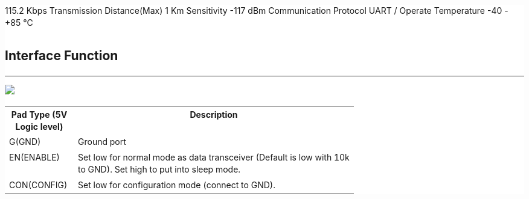 <td> 115.2
</td>
<td> Kbps
</td></tr>
<tr>
<td scope="row"> Transmission Distance(Max)
</td>
<td colspan="3"> 1
</td>
<td> Km
</td></tr>
<tr>
<td scope="row"> Sensitivity
</td>
<td colspan="3"> -117
</td>
<td> dBm
</td></tr>
<tr>
<td scope="row"> Communication Protocol
</td>
<td colspan="3">  UART
</td>
<td> /
</td></tr>
<tr>
<td scope="row"> Operate Temperature
</td>
<td> -40
</td>
<td>  -
</td>
<td> +85
</td>
<td> ℃
</td></tr></table>

## Interface Function

---
![](https://files.seeedstudio.com/wiki/Grove-Serial_RF_Pro/img/Serial_RF_Pro1.jpg)

<table >
<tr>
<th> Pad Type (5V Logic level)
</th>
<th> Description
</th></tr>
<tr>
<td width="100px"> G(GND)
</td>
<td width="450px"> Ground port
</td></tr>
<tr>
<td> EN(ENABLE)
</td>
<td> Set low for normal mode as data transceiver (Default is low with 10k to GND).
Set high to put into sleep mode.
</td></tr>
<tr>
<td> CON(CONFIG)
</td>
<td> Set low for configuration mode (connect to GND).